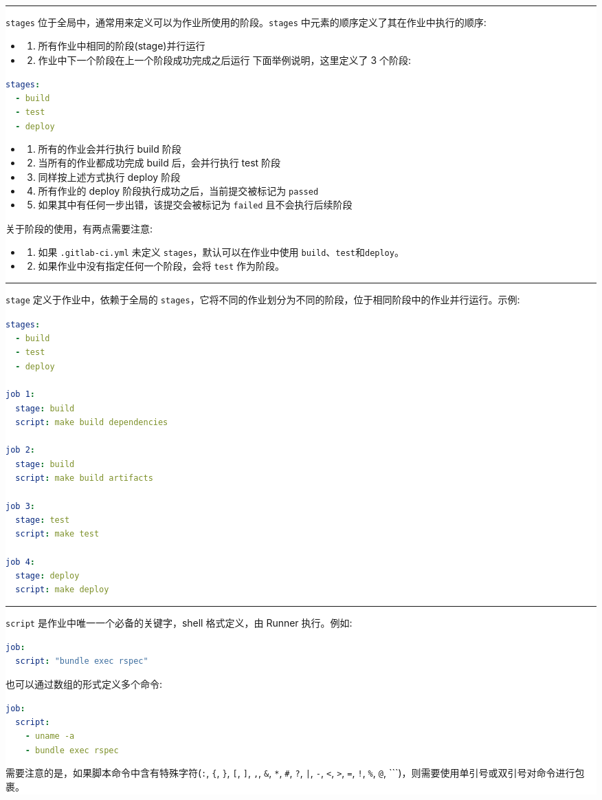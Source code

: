 ----
`stages` 位于全局中，通常用来定义可以为作业所使用的阶段。`stages` 中元素的顺序定义了其在作业中执行的顺序:
- 1. 所有作业中相同的阶段(stage)并行运行
- 2. 作业中下一个阶段在上一个阶段成功完成之后运行
下面举例说明，这里定义了 3 个阶段:
```yml
stages:
  - build
  - test
  - deploy
```
- 1. 所有的作业会并行执行 build 阶段
- 2. 当所有的作业都成功完成 build 后，会并行执行 test 阶段
- 3. 同样按上述方式执行 deploy 阶段
- 4. 所有作业的 deploy 阶段执行成功之后，当前提交被标记为 `passed`
- 5. 如果其中有任何一步出错，该提交会被标记为 `failed` 且不会执行后续阶段
  
关于阶段的使用，有两点需要注意:
- 1. 如果 `.gitlab-ci.yml` 未定义 `stages`，默认可以在作业中使用 `build`、`test`和`deploy`。
- 2. 如果作业中没有指定任何一个阶段，会将 `test` 作为阶段。

----
`stage` 定义于作业中，依赖于全局的 `stages`，它将不同的作业划分为不同的阶段，位于相同阶段中的作业并行运行。示例:
```yml
stages:
  - build
  - test
  - deploy

job 1:
  stage: build
  script: make build dependencies

job 2:
  stage: build
  script: make build artifacts

job 3:
  stage: test
  script: make test

job 4:
  stage: deploy
  script: make deploy
```

----
`script` 是作业中唯一一个必备的关键字，shell 格式定义，由 Runner 执行。例如:
```yml
job:
  script: "bundle exec rspec"
```
也可以通过数组的形式定义多个命令:
```yml
job:
  script:
    - uname -a
    - bundle exec rspec
```
需要注意的是，如果脚本命令中含有特殊字符(`:`, `{`, `}`, `[`, `]`, `,`, `&`, `*`, `#`, `?`, `|`, `-`, `<`, `>`, `=`, `!`, `%`, `@`, ```)，则需要使用单引号或双引号对命令进行包裹。
